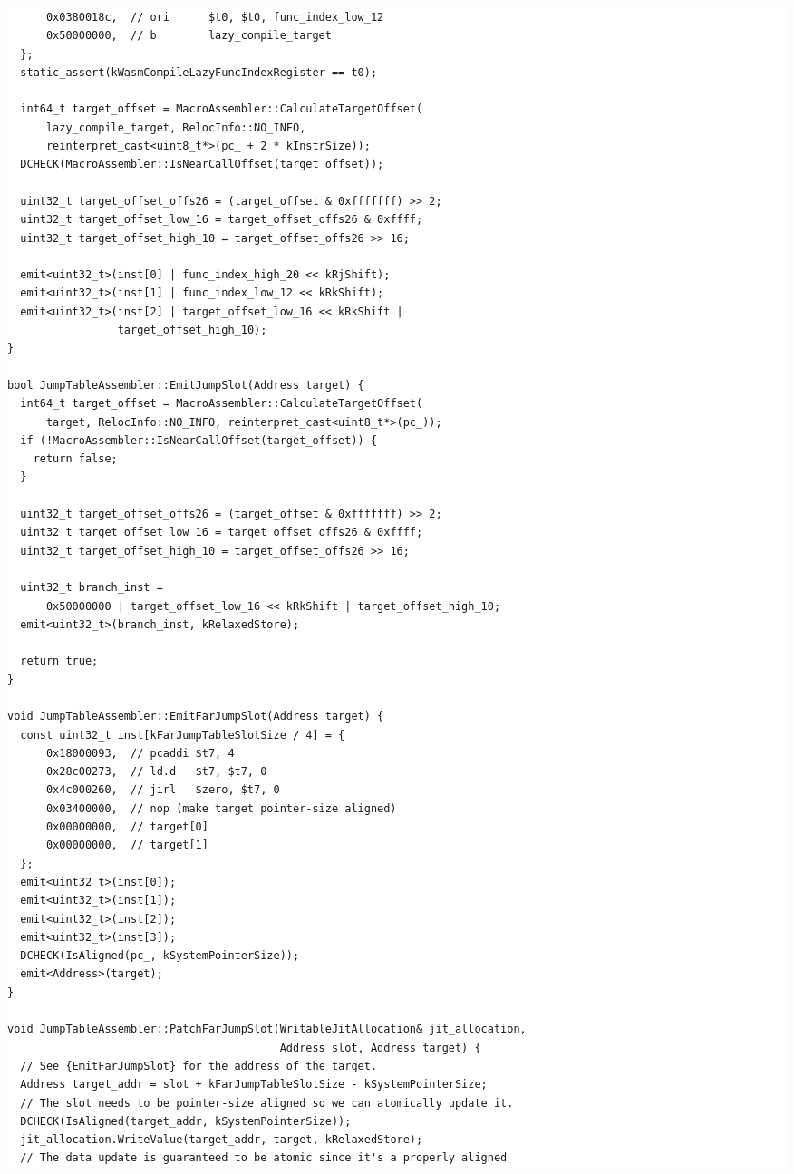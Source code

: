 ```
      0x0380018c,  // ori      $t0, $t0, func_index_low_12
      0x50000000,  // b        lazy_compile_target
  };
  static_assert(kWasmCompileLazyFuncIndexRegister == t0);

  int64_t target_offset = MacroAssembler::CalculateTargetOffset(
      lazy_compile_target, RelocInfo::NO_INFO,
      reinterpret_cast<uint8_t*>(pc_ + 2 * kInstrSize));
  DCHECK(MacroAssembler::IsNearCallOffset(target_offset));

  uint32_t target_offset_offs26 = (target_offset & 0xfffffff) >> 2;
  uint32_t target_offset_low_16 = target_offset_offs26 & 0xffff;
  uint32_t target_offset_high_10 = target_offset_offs26 >> 16;

  emit<uint32_t>(inst[0] | func_index_high_20 << kRjShift);
  emit<uint32_t>(inst[1] | func_index_low_12 << kRkShift);
  emit<uint32_t>(inst[2] | target_offset_low_16 << kRkShift |
                 target_offset_high_10);
}

bool JumpTableAssembler::EmitJumpSlot(Address target) {
  int64_t target_offset = MacroAssembler::CalculateTargetOffset(
      target, RelocInfo::NO_INFO, reinterpret_cast<uint8_t*>(pc_));
  if (!MacroAssembler::IsNearCallOffset(target_offset)) {
    return false;
  }

  uint32_t target_offset_offs26 = (target_offset & 0xfffffff) >> 2;
  uint32_t target_offset_low_16 = target_offset_offs26 & 0xffff;
  uint32_t target_offset_high_10 = target_offset_offs26 >> 16;

  uint32_t branch_inst =
      0x50000000 | target_offset_low_16 << kRkShift | target_offset_high_10;
  emit<uint32_t>(branch_inst, kRelaxedStore);

  return true;
}

void JumpTableAssembler::EmitFarJumpSlot(Address target) {
  const uint32_t inst[kFarJumpTableSlotSize / 4] = {
      0x18000093,  // pcaddi $t7, 4
      0x28c00273,  // ld.d   $t7, $t7, 0
      0x4c000260,  // jirl   $zero, $t7, 0
      0x03400000,  // nop (make target pointer-size aligned)
      0x00000000,  // target[0]
      0x00000000,  // target[1]
  };
  emit<uint32_t>(inst[0]);
  emit<uint32_t>(inst[1]);
  emit<uint32_t>(inst[2]);
  emit<uint32_t>(inst[3]);
  DCHECK(IsAligned(pc_, kSystemPointerSize));
  emit<Address>(target);
}

void JumpTableAssembler::PatchFarJumpSlot(WritableJitAllocation& jit_allocation,
                                          Address slot, Address target) {
  // See {EmitFarJumpSlot} for the address of the target.
  Address target_addr = slot + kFarJumpTableSlotSize - kSystemPointerSize;
  // The slot needs to be pointer-size aligned so we can atomically update it.
  DCHECK(IsAligned(target_addr, kSystemPointerSize));
  jit_allocation.WriteValue(target_addr, target, kRelaxedStore);
  // The data update is guaranteed to be atomic since it's a properly aligned
```